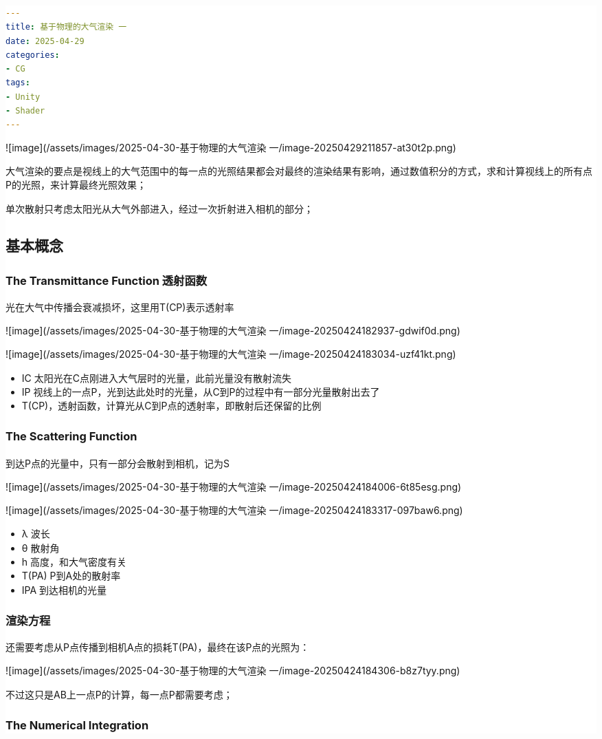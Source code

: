 ```yaml
---
title: 基于物理的大气渲染 一
date: 2025-04-29
categories:
- CG
tags: 
- Unity
- Shader
---
```


​![image](/assets/images/2025-04-30-基于物理的大气渲染 一/image-20250429211857-at30t2p.png)​

大气渲染的要点是视线上的大气范围中的每一点的光照结果都会对最终的渲染结果有影响，通过数值积分的方式，求和计算视线上的所有点P的光照，来计算最终光照效果；

单次散射只考虑太阳光从大气外部进入，经过一次折射进入相机的部分；

## 基本概念​​

### The Transmittance Function 透射函数

光在大气中传播会衰减损坏，这里用T(CP)表示透射率

​![image](/assets/images/2025-04-30-基于物理的大气渲染 一/image-20250424182937-gdwif0d.png)​

​![image](/assets/images/2025-04-30-基于物理的大气渲染 一/image-20250424183034-uzf41kt.png)​

* IC 太阳光在C点刚进入大气层时的光量，此前光量没有散射流失
* IP 视线上的一点P，光到达此处时的光量，从C到P的过程中有一部分光量散射出去了
* T(CP)，透射函数，计算光从C到P点的透射率，即散射后还保留的比例

### The Scattering Function

到达P点的光量中，只有一部分会散射到相机，记为S

​![image](/assets/images/2025-04-30-基于物理的大气渲染 一/image-20250424184006-6t85esg.png)​

​![image](/assets/images/2025-04-30-基于物理的大气渲染 一/image-20250424183317-097baw6.png)​

* λ 波长
* θ 散射角
* h 高度，和大气密度有关
* T(PA) P到A处的散射率
* IPA 到达相机的光量

### 渲染方程

还需要考虑从P点传播到相机A点的损耗T(PA)，最终在该P点的光照为：

​![image](/assets/images/2025-04-30-基于物理的大气渲染 一/image-20250424184306-b8z7tyy.png)​

不过这只是AB上一点P的计算，每一点P都需要考虑；

### The Numerical Integration
